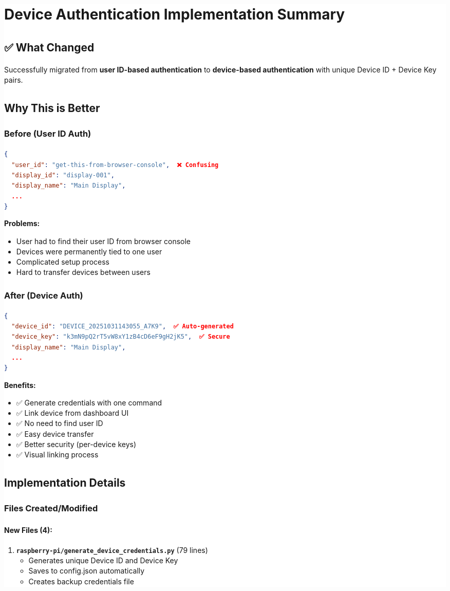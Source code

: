 # Device Authentication Implementation Summary

## ✅ What Changed

Successfully migrated from **user ID-based authentication** to **device-based authentication** with unique Device ID + Device Key pairs.

## Why This is Better

### Before (User ID Auth)
```json
{
  "user_id": "get-this-from-browser-console",  ❌ Confusing
  "display_id": "display-001",
  "display_name": "Main Display",
  ...
}
```

**Problems:**
- User had to find their user ID from browser console
- Devices were permanently tied to one user
- Complicated setup process
- Hard to transfer devices between users

### After (Device Auth)
```json
{
  "device_id": "DEVICE_20251031143055_A7K9",  ✅ Auto-generated
  "device_key": "k3mN9pQ2rT5vW8xY1zB4cD6eF9gH2jK5",  ✅ Secure
  "display_name": "Main Display",
  ...
}
```

**Benefits:**
- ✅ Generate credentials with one command
- ✅ Link device from dashboard UI
- ✅ No need to find user ID
- ✅ Easy device transfer
- ✅ Better security (per-device keys)
- ✅ Visual linking process

## Implementation Details

### Files Created/Modified

#### New Files (4):
1. **`raspberry-pi/generate_device_credentials.py`** (79 lines)
   - Generates unique Device ID and Device Key
   - Saves to config.json automatically
   - Creates backup credentials file

